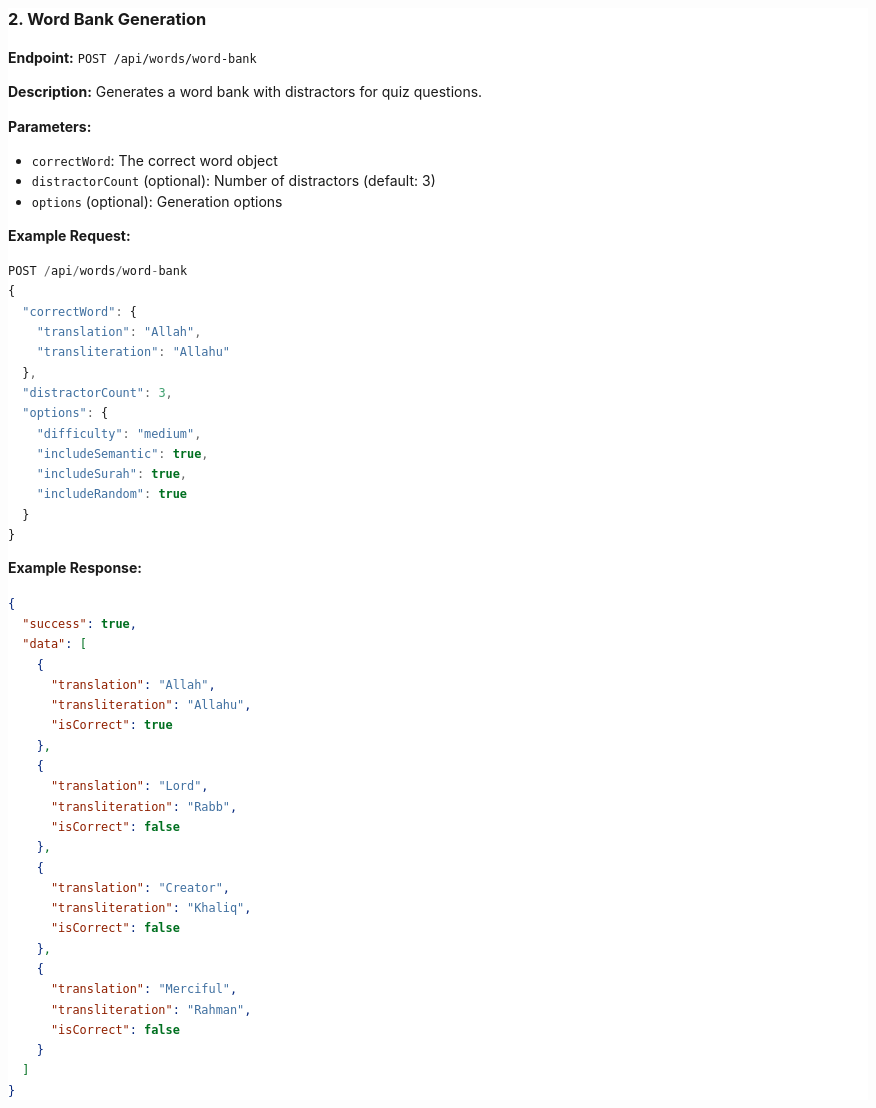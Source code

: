 ### 2. Word Bank Generation
**Endpoint:** `POST /api/words/word-bank`

**Description:** Generates a word bank with distractors for quiz questions.

**Parameters:**
- `correctWord`: The correct word object
- `distractorCount` (optional): Number of distractors (default: 3)
- `options` (optional): Generation options

**Example Request:**
```javascript
POST /api/words/word-bank
{
  "correctWord": {
    "translation": "Allah",
    "transliteration": "Allahu"
  },
  "distractorCount": 3,
  "options": {
    "difficulty": "medium",
    "includeSemantic": true,
    "includeSurah": true,
    "includeRandom": true
  }
}
```

**Example Response:**
```json
{
  "success": true,
  "data": [
    {
      "translation": "Allah",
      "transliteration": "Allahu",
      "isCorrect": true
    },
    {
      "translation": "Lord",
      "transliteration": "Rabb",
      "isCorrect": false
    },
    {
      "translation": "Creator",
      "transliteration": "Khaliq",
      "isCorrect": false
    },
    {
      "translation": "Merciful",
      "transliteration": "Rahman",
      "isCorrect": false
    }
  ]
}
```
